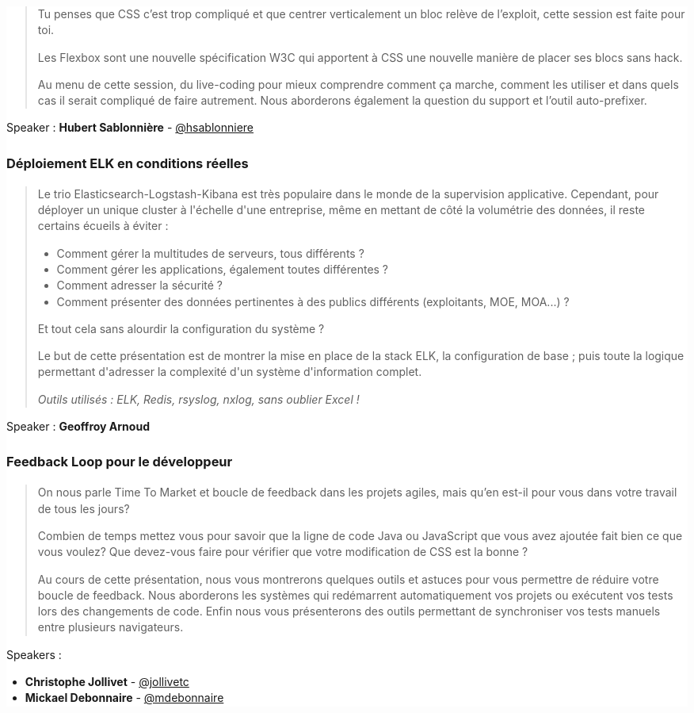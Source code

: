 >Tu penses que CSS c’est trop compliqué et que centrer verticalement un bloc relève de l’exploit, cette session est faite pour toi.
>
>Les Flexbox sont une nouvelle spécification W3C qui apportent à CSS une nouvelle manière de placer ses blocs sans hack.
>
>Au menu de cette session, du live-coding pour mieux comprendre comment ça marche, comment les utiliser et dans quels cas il serait compliqué de faire autrement. Nous aborderons également la question du support et l’outil auto-prefixer.

Speaker : **Hubert Sablonnière** - [@hsablonniere](https://twitter.com/hsablonniere)

<a id="tia-2"></a>

### Déploiement ELK en conditions réelles

>Le trio Elasticsearch-Logstash-Kibana est très populaire dans le monde de la supervision applicative. Cependant, pour déployer un unique cluster à l'échelle d'une entreprise, même en mettant de côté la volumétrie des données, il reste certains écueils à éviter :
>* Comment gérer la multitudes de serveurs, tous différents ?
>* Comment gérer les applications, également toutes différentes ?
>* Comment adresser la sécurité ?
>* Comment présenter des données pertinentes à des publics différents (exploitants, MOE, MOA...) ?
>
>Et tout cela sans alourdir la configuration du système ?
>
>Le but de cette présentation est de montrer la mise en place de la stack ELK, la configuration de base ; puis toute la logique permettant d'adresser la complexité d'un système d'information complet.
>
>*Outils utilisés : ELK, Redis, rsyslog, nxlog, sans oublier Excel !*

Speaker : **Geoffroy Arnoud**

 <a id="tia-3"></a>

### Feedback Loop pour le développeur

>On nous parle Time To Market et boucle de feedback dans les projets agiles, mais qu’en est-il pour vous dans votre travail de tous les jours?
>
>Combien de temps mettez vous pour savoir que la ligne de code Java ou JavaScript que vous avez ajoutée fait bien ce que vous voulez? Que devez-vous faire pour vérifier que votre modification de CSS est la bonne ?
>
>Au cours de cette présentation, nous vous montrerons quelques outils et astuces pour vous permettre de réduire votre boucle de feedback. Nous aborderons les systèmes qui redémarrent automatiquement vos projets ou exécutent vos tests lors des changements de code. Enfin nous vous présenterons des outils permettant de synchroniser vos tests manuels entre plusieurs navigateurs.

Speakers :

* **Christophe Jollivet** - [@jollivetc](https://twitter.com/jollivetc)
* **Mickael Debonnaire** - [@mdebonnaire](https://twitter.com/mdebonnaire)

<a id="tia-4"></a>
